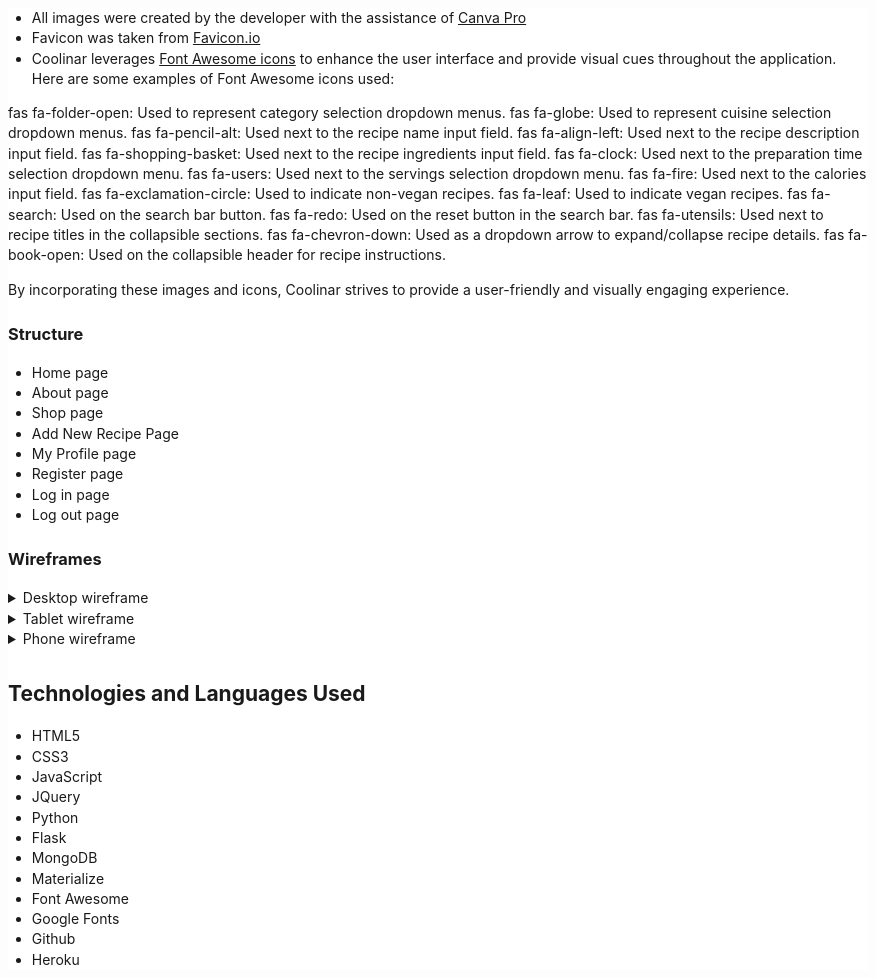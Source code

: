 - All images were created by the developer with the assistance of [Canva Pro](https://canva.com/)
- Favicon was taken from [Favicon.io](https://favicon.io/emoji-favicons/shallow-pan-of-food/)
- Coolinar leverages [Font Awesome icons](https://fontawesome.com/) to enhance the user interface and provide visual cues throughout the application. Here are some examples of Font Awesome icons used:

fas fa-folder-open: Used to represent category selection dropdown menus.
fas fa-globe: Used to represent cuisine selection dropdown menus.
fas fa-pencil-alt: Used next to the recipe name input field.
fas fa-align-left: Used next to the recipe description input field.
fas fa-shopping-basket: Used next to the recipe ingredients input field.
fas fa-clock: Used next to the preparation time selection dropdown menu.
fas fa-users: Used next to the servings selection dropdown menu.
fas fa-fire: Used next to the calories input field.
fas fa-exclamation-circle: Used to indicate non-vegan recipes.
fas fa-leaf: Used to indicate vegan recipes.
fas fa-search: Used on the search bar button.
fas fa-redo: Used on the reset button in the search bar.
fas fa-utensils: Used next to recipe titles in the collapsible sections.
fas fa-chevron-down: Used as a dropdown arrow to expand/collapse recipe details.
fas fa-book-open: Used on the collapsible header for recipe instructions.

By incorporating these images and icons, Coolinar strives to provide a user-friendly and visually engaging experience.

### Structure

- Home page
- About page
- Shop page
- Add New Recipe Page
- My Profile page
- Register page
- Log in page
- Log out page

### Wireframes

<details><summary>Desktop wireframe</summary></details>

<details><summary>Tablet wireframe</summary></details>

<details><summary>Phone wireframe</summary></details>

## Technologies and Languages Used

- HTML5
- CSS3
- JavaScript
- JQuery
- Python
- Flask
- MongoDB
- Materialize
- Font Awesome
- Google Fonts
- Github
- Heroku
